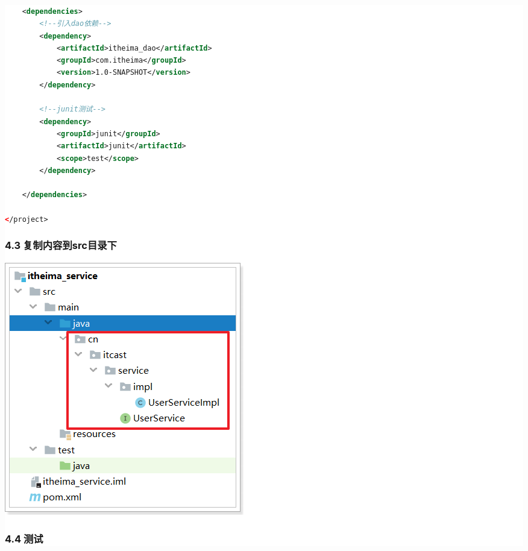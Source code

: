 ```xml
    <dependencies>
        <!--引入dao依赖-->
        <dependency>
            <artifactId>itheima_dao</artifactId>
            <groupId>com.itheima</groupId>
            <version>1.0-SNAPSHOT</version>
        </dependency>

        <!--junit测试-->
        <dependency>
            <groupId>junit</groupId>
            <artifactId>junit</artifactId>
            <scope>test</scope>
        </dependency>

    </dependencies>

</project>
```



### 4.3 复制内容到src目录下

![1571759626148](day18_maven.assets/1571759626148.png) 

### 4.4 测试
